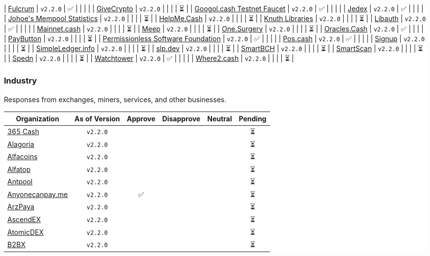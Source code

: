 | [Fulcrum](https://github.com/cculianu/Fulcrum)                    |   `v2.2.0`    |   ✅    |            |         |         |
| [GiveCrypto](https://givecrypto.org/)                             |   `v2.2.0`    |         |            |         |   ⏳    |
| [Googol.cash Testnet Faucet](https://tbch4.googol.cash/)          |   `v2.2.0`    |   ✅    |            |         |         |
| [Jedex](https://github.com/bitjson/jedex)                         |   `v2.2.0`    |   ✅    |            |         |         |
| [Johoe's Mempool Statistics](https://jochen-hoenicke.de/queue/)   |   `v2.2.0`    |         |            |         |   ⏳    |
| [HelpMe.Cash](https://helpme.cash/)                               |   `v2.2.0`    |         |            |         |   ⏳    |
| [Knuth Libraries](https://github.com/k-nuth)                      |   `v2.2.0`    |         |            |         |   ⏳    |
| [Libauth](https://libauth.org/)                                   |   `v2.2.0`    |   ✅    |            |         |         |
| [Mainnet.cash](https://mainnet.cash/)                             |   `v2.2.0`    |         |            |         |   ⏳    |
| [Meep](https://github.com/gcash/meep)                             |   `v2.2.0`    |         |            |         |   ⏳    |
| [One.Surgery](https://one.surgery/)                               |   `v2.2.0`    |         |            |         |   ⏳    |
| [Oracles.Cash](https://oracles.cash/)                             |   `v2.2.0`    |   ✅    |            |         |         |
| [PayButton](https://paybutton.org/)                               |   `v2.2.0`    |         |            |         |   ⏳    |
| [Permissionless Software Foundation](https://psfoundation.cash/)  |   `v2.2.0`    |   ✅    |            |         |         |
| [Pos.cash](https://github.com/softwareverde/pos-cash)             |   `v2.2.0`    |   ✅    |            |         |         |
| [Signup](https://signup.cash/)                                    |   `v2.2.0`    |         |            |         |   ⏳    |
| [SimpleLedger.info](https://simpleledger.info/)                   |   `v2.2.0`    |         |            |         |   ⏳    |
| [slp.dev](https://slp.dev/)                                       |   `v2.2.0`    |         |            |         |   ⏳    |
| [SmartBCH](https://smartbch.org/)                                 |   `v2.2.0`    |         |            |         |   ⏳    |
| [SmartScan](https://www.smartscan.cash/)                          |   `v2.2.0`    |         |            |         |   ⏳    |
| [Spedn](https://spedn.pl/)                                        |   `v2.2.0`    |         |            |         |   ⏳    |
| [Watchtower](https://watchtower.cash/)                            |   `v2.2.0`    |   ✅    |            |         |         |
| [Where2.cash](https://www.where2.cash/)                           |   `v2.2.0`    |         |            |         |   ⏳    |

### Industry

Responses from exchanges, miners, services, and other businesses.

| Organization                                                   | As of Version | Approve | Disapprove | Neutral | Pending |
| -------------------------------------------------------------- | :-----------: | :-----: | :--------: | :-----: | :-----: |
| [365 Cash](https://365cash.co/)                                |   `v2.2.0`    |         |            |         |   ⏳    |
| [Alagoria](https://alagoria.com/)                              |   `v2.2.0`    |         |            |         |   ⏳    |
| [Alfacoins](https://www.alfacoins.com/)                        |   `v2.2.0`    |         |            |         |   ⏳    |
| [Alfatop](https://alfa.top/)                                   |   `v2.2.0`    |         |            |         |   ⏳    |
| [Antpool](https://www.antpool.com/)                            |   `v2.2.0`    |         |            |         |   ⏳    |
| [Anyonecanpay.me](https://anyonecanpay.me)                     |   `v2.2.0`    |   ✅    |            |         |   ⏳    |
| [ArzPaya](https://arzpaya.com/)                                |   `v2.2.0`    |         |            |         |   ⏳    |
| [AscendEX](https://ascendex.com/)                              |   `v2.2.0`    |         |            |         |   ⏳    |
| [AtomicDEX](https://atomicdex.io/)                             |   `v2.2.0`    |         |            |         |   ⏳    |
| [B2BX](https://www.b2bx.exchange/)                             |   `v2.2.0`    |         |            |         |   ⏳    |